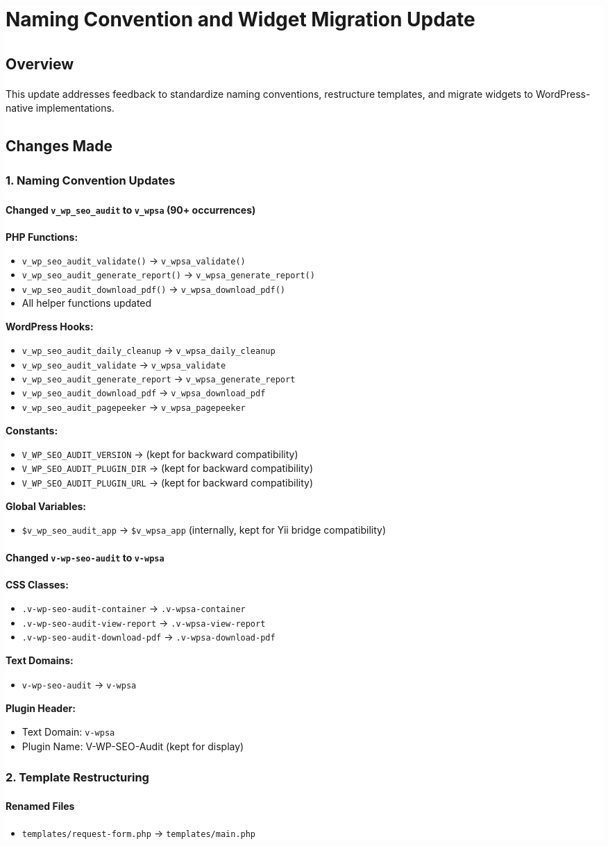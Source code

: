 # Naming Convention and Widget Migration Update

## Overview
This update addresses feedback to standardize naming conventions, restructure templates, and migrate widgets to WordPress-native implementations.

## Changes Made

### 1. Naming Convention Updates

#### Changed `v_wp_seo_audit` to `v_wpsa` (90+ occurrences)

**PHP Functions:**
- `v_wp_seo_audit_validate()` → `v_wpsa_validate()`
- `v_wp_seo_audit_generate_report()` → `v_wpsa_generate_report()`
- `v_wp_seo_audit_download_pdf()` → `v_wpsa_download_pdf()`
- All helper functions updated

**WordPress Hooks:**
- `v_wp_seo_audit_daily_cleanup` → `v_wpsa_daily_cleanup`
- `v_wp_seo_audit_validate` → `v_wpsa_validate`
- `v_wp_seo_audit_generate_report` → `v_wpsa_generate_report`
- `v_wp_seo_audit_download_pdf` → `v_wpsa_download_pdf`
- `v_wp_seo_audit_pagepeeker` → `v_wpsa_pagepeeker`

**Constants:**
- `V_WP_SEO_AUDIT_VERSION` → (kept for backward compatibility)
- `V_WP_SEO_AUDIT_PLUGIN_DIR` → (kept for backward compatibility)
- `V_WP_SEO_AUDIT_PLUGIN_URL` → (kept for backward compatibility)

**Global Variables:**
- `$v_wp_seo_audit_app` → `$v_wpsa_app` (internally, kept for Yii bridge compatibility)

#### Changed `v-wp-seo-audit` to `v-wpsa`

**CSS Classes:**
- `.v-wp-seo-audit-container` → `.v-wpsa-container`
- `.v-wp-seo-audit-view-report` → `.v-wpsa-view-report`
- `.v-wp-seo-audit-download-pdf` → `.v-wpsa-download-pdf`

**Text Domains:**
- `v-wp-seo-audit` → `v-wpsa`

**Plugin Header:**
- Text Domain: `v-wpsa`
- Plugin Name: V-WP-SEO-Audit (kept for display)

### 2. Template Restructuring

#### Renamed Files
- `templates/request-form.php` → `templates/main.php`
